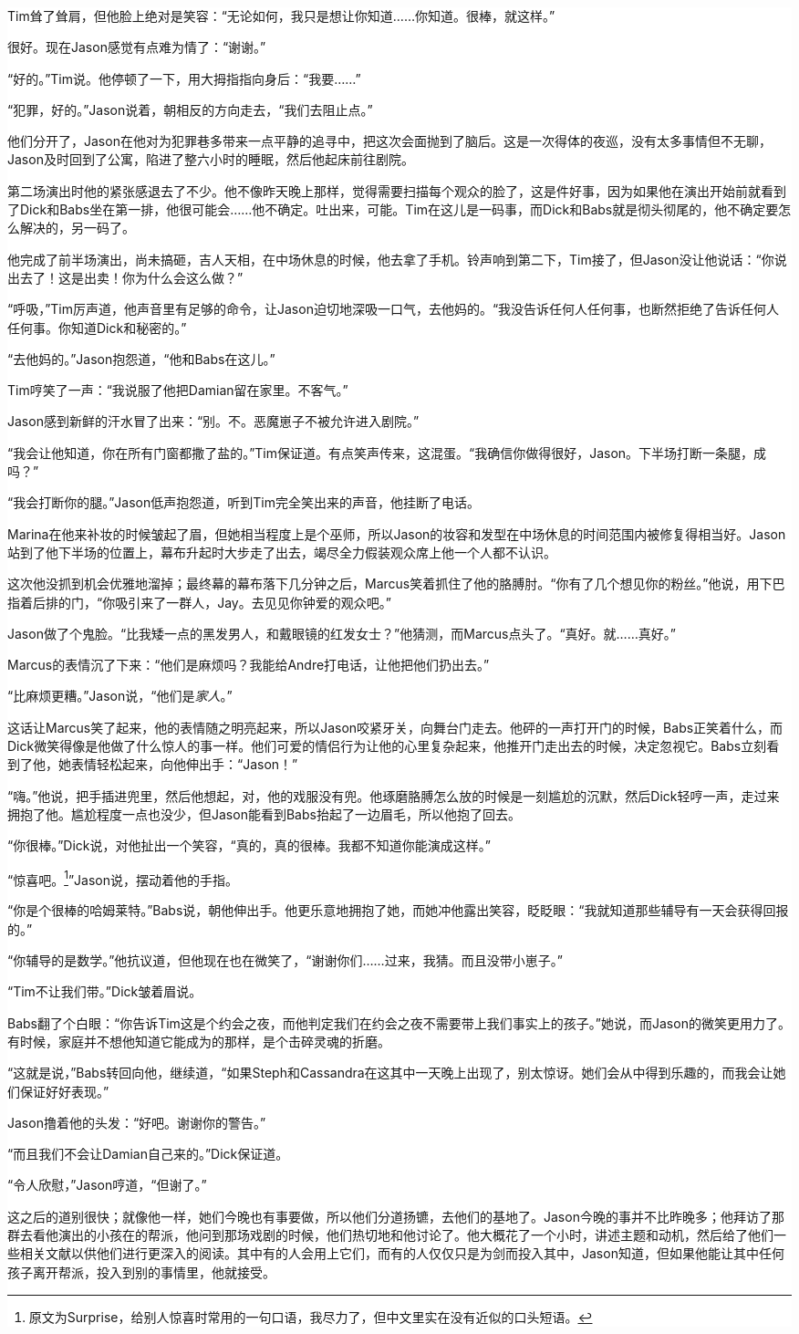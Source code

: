 Tim耸了耸肩，但他脸上绝对是笑容：“无论如何，我只是想让你知道……你知道。很棒，就这样。”

很好。现在Jason感觉有点难为情了：“谢谢。”

“好的。”Tim说。他停顿了一下，用大拇指指向身后：“我要……”

“犯罪，好的。”Jason说着，朝相反的方向走去，“我们去阻止点。”

他们分开了，Jason在他对为犯罪巷多带来一点平静的追寻中，把这次会面抛到了脑后。这是一次得体的夜巡，没有太多事情但不无聊，Jason及时回到了公寓，陷进了整六小时的睡眠，然后他起床前往剧院。

第二场演出时他的紧张感退去了不少。他不像昨天晚上那样，觉得需要扫描每个观众的脸了，这是件好事，因为如果他在演出开始前就看到了Dick和Babs坐在第一排，他很可能会……他不确定。吐出来，可能。Tim在这儿是一码事，而Dick和Babs就是彻头彻尾的，他不确定要怎么解决的，另一码了。

他完成了前半场演出，尚未搞砸，吉人天相，在中场休息的时候，他去拿了手机。铃声响到第二下，Tim接了，但Jason没让他说话：“你说出去了！这是出卖！你为什么会这么做？”

“呼吸，”Tim厉声道，他声音里有足够的命令，让Jason迫切地深吸一口气，去他妈的。“我没告诉任何人任何事，也断然拒绝了告诉任何人任何事。你知道Dick和秘密的。”

“去他妈的。”Jason抱怨道，“他和Babs在这儿。”

Tim哼笑了一声：“我说服了他把Damian留在家里。不客气。”

Jason感到新鲜的汗水冒了出来：“别。不。恶魔崽子不被允许进入剧院。”

“我会让他知道，你在所有门窗都撒了盐的。”Tim保证道。有点笑声传来，这混蛋。“我确信你做得很好，Jason。下半场打断一条腿，成吗？”

“我会打断你的腿。”Jason低声抱怨道，听到Tim完全笑出来的声音，他挂断了电话。

Marina在他来补妆的时候皱起了眉，但她相当程度上是个巫师，所以Jason的妆容和发型在中场休息的时间范围内被修复得相当好。Jason站到了他下半场的位置上，幕布升起时大步走了出去，竭尽全力假装观众席上他一个人都不认识。

这次他没抓到机会优雅地溜掉；最终幕的幕布落下几分钟之后，Marcus笑着抓住了他的胳膊肘。“你有了几个想见你的粉丝。”他说，用下巴指着后排的门，“你吸引来了一群人，Jay。去见见你钟爱的观众吧。”

Jason做了个鬼脸。“比我矮一点的黑发男人，和戴眼镜的红发女士？”他猜测，而Marcus点头了。“真好。就……真好。”

Marcus的表情沉了下来：“他们是麻烦吗？我能给Andre打电话，让他把他们扔出去。”

“比麻烦更糟。”Jason说，“他们是*家人*。”

这话让Marcus笑了起来，他的表情随之明亮起来，所以Jason咬紧牙关，向舞台门走去。他砰的一声打开门的时候，Babs正笑着什么，而Dick微笑得像是他做了什么惊人的事一样。他们可爱的情侣行为让他的心里复杂起来，他推开门走出去的时候，决定忽视它。Babs立刻看到了他，她表情轻松起来，向他伸出手：“Jason！”

“嗨。”他说，把手插进兜里，然后他想起，对，他的戏服没有兜。他琢磨胳膊怎么放的时候是一刻尴尬的沉默，然后Dick轻哼一声，走过来拥抱了他。尴尬程度一点也没少，但Jason能看到Babs抬起了一边眉毛，所以他抱了回去。

“你很棒。”Dick说，对他扯出一个笑容，“真的，真的很棒。我都不知道你能演成这样。”

“惊喜吧。[^5]”Jason说，摆动着他的手指。

“你是个很棒的哈姆莱特。”Babs说，朝他伸出手。他更乐意地拥抱了她，而她冲他露出笑容，眨眨眼：“我就知道那些辅导有一天会获得回报的。”

“你辅导的是数学。”他抗议道，但他现在也在微笑了，“谢谢你们……过来，我猜。而且没带小崽子。”

“Tim不让我们带。”Dick皱着眉说。

Babs翻了个白眼：“你告诉Tim这是个约会之夜，而他判定我们在约会之夜不需要带上我们事实上的孩子。”她说，而Jason的微笑更用力了。有时候，家庭并不想他知道它能成为的那样，是个击碎灵魂的折磨。

“这就是说，”Babs转回向他，继续道，“如果Steph和Cassandra在这其中一天晚上出现了，别太惊讶。她们会从中得到乐趣的，而我会让她们保证好好表现。”

Jason撸着他的头发：“好吧。谢谢你的警告。”

“而且我们不会让Damian自己来的。”Dick保证道。

“令人欣慰，”Jason哼道，“但谢了。”

这之后的道别很快；就像他一样，她们今晚也有事要做，所以他们分道扬镳，去他们的基地了。Jason今晚的事并不比昨晚多；他拜访了那群去看他演出的小孩在的帮派，他问到那场戏剧的时候，他们热切地和他讨论了。他大概花了一个小时，讲述主题和动机，然后给了他们一些相关文献以供他们进行更深入的阅读。其中有的人会用上它们，而有的人仅仅只是为剑而投入其中，Jason知道，但如果他能让其中任何孩子离开帮派，投入到别的事情里，他就接受。


[^1]: 东区：The East End。或许是个地标？
[^2]: 哈姆莱特第一次登场是第一幕第二场，地点从露台变到了大厅。
[^3]: 哈姆莱特最后一场（第五幕第二场）的结局是，哈姆莱特与雷欧提斯比试剑术（他们此前为奥菲利娅的死而想决斗，现已和解但仍要比剑），国王在雷欧提斯的剑上抹了毒药，哈姆莱特被刺伤了，而后他们互相夺走了剑，哈姆莱特用带毒的剑刺伤了雷欧提斯，王后误饮了国王为哈姆莱特准备的毒酒而死，雷欧提斯说出了剑带毒的事，也死了，在生命的最后，哈姆莱特用毒剑刺死了国王，他自己也倒地身亡。英国使臣来到，与霍拉旭交谈了两句，全剧终。
[^4]: 第二幕结尾的独白，哈姆莱特表达了他对“戏剧对观众的影响”的看法，决定通过安排一出剧情类似于：他叔父杀害他父亲。的戏剧来发掘国王内心的隐秘。
[^5]: 原文为Surprise，给别人惊喜时常用的一句口语，我尽力了，但中文里实在没有近似的口头短语。
[^6]: 原文为worst brother friend person，显然，Jason这个时候已经疯狂到来不及删掉前面的词，就打了新的上去。同样，你也可以发现他没有断句或者标点。
[^7]: 指的是第一幕第五场，全场都是哈姆莱特与他父亲的鬼魂的对手戏，鬼魂说出了真相，要求哈姆莱特在不伤及王后的前提下，为他复仇。
